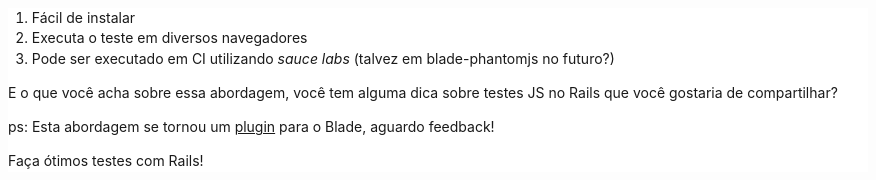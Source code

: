 1. Fácil de instalar
2. Executa o teste em diversos navegadores
3. Pode ser executado em CI utilizando _sauce labs_ (talvez em blade-phantomjs no futuro?)

E o que você acha sobre essa abordagem, você tem alguma dica sobre testes JS no Rails que você gostaria de compartilhar?

ps: Esta abordagem se tornou um [plugin](https://github.com/fernandes/blade-rails_plugin) para o Blade, aguardo feedback!

Faça ótimos testes com Rails!
